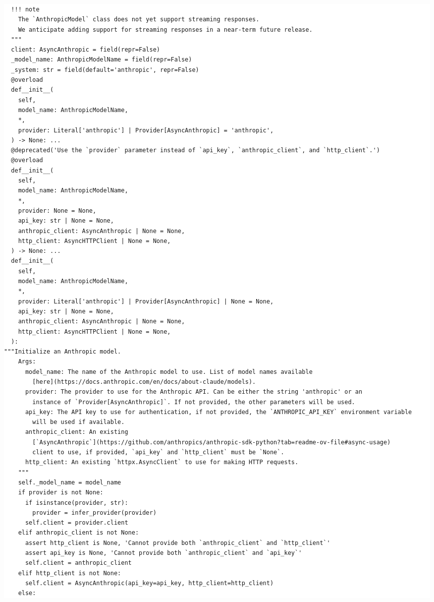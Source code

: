 ```
  !!! note
    The `AnthropicModel` class does not yet support streaming responses.
    We anticipate adding support for streaming responses in a near-term future release.
  """
  client: AsyncAnthropic = field(repr=False)
  _model_name: AnthropicModelName = field(repr=False)
  _system: str = field(default='anthropic', repr=False)
  @overload
  def__init__(
    self,
    model_name: AnthropicModelName,
    *,
    provider: Literal['anthropic'] | Provider[AsyncAnthropic] = 'anthropic',
  ) -> None: ...
  @deprecated('Use the `provider` parameter instead of `api_key`, `anthropic_client`, and `http_client`.')
  @overload
  def__init__(
    self,
    model_name: AnthropicModelName,
    *,
    provider: None = None,
    api_key: str | None = None,
    anthropic_client: AsyncAnthropic | None = None,
    http_client: AsyncHTTPClient | None = None,
  ) -> None: ...
  def__init__(
    self,
    model_name: AnthropicModelName,
    *,
    provider: Literal['anthropic'] | Provider[AsyncAnthropic] | None = None,
    api_key: str | None = None,
    anthropic_client: AsyncAnthropic | None = None,
    http_client: AsyncHTTPClient | None = None,
  ):
"""Initialize an Anthropic model.
    Args:
      model_name: The name of the Anthropic model to use. List of model names available
        [here](https://docs.anthropic.com/en/docs/about-claude/models).
      provider: The provider to use for the Anthropic API. Can be either the string 'anthropic' or an
        instance of `Provider[AsyncAnthropic]`. If not provided, the other parameters will be used.
      api_key: The API key to use for authentication, if not provided, the `ANTHROPIC_API_KEY` environment variable
        will be used if available.
      anthropic_client: An existing
        [`AsyncAnthropic`](https://github.com/anthropics/anthropic-sdk-python?tab=readme-ov-file#async-usage)
        client to use, if provided, `api_key` and `http_client` must be `None`.
      http_client: An existing `httpx.AsyncClient` to use for making HTTP requests.
    """
    self._model_name = model_name
    if provider is not None:
      if isinstance(provider, str):
        provider = infer_provider(provider)
      self.client = provider.client
    elif anthropic_client is not None:
      assert http_client is None, 'Cannot provide both `anthropic_client` and `http_client`'
      assert api_key is None, 'Cannot provide both `anthropic_client` and `api_key`'
      self.client = anthropic_client
    elif http_client is not None:
      self.client = AsyncAnthropic(api_key=api_key, http_client=http_client)
    else:
```